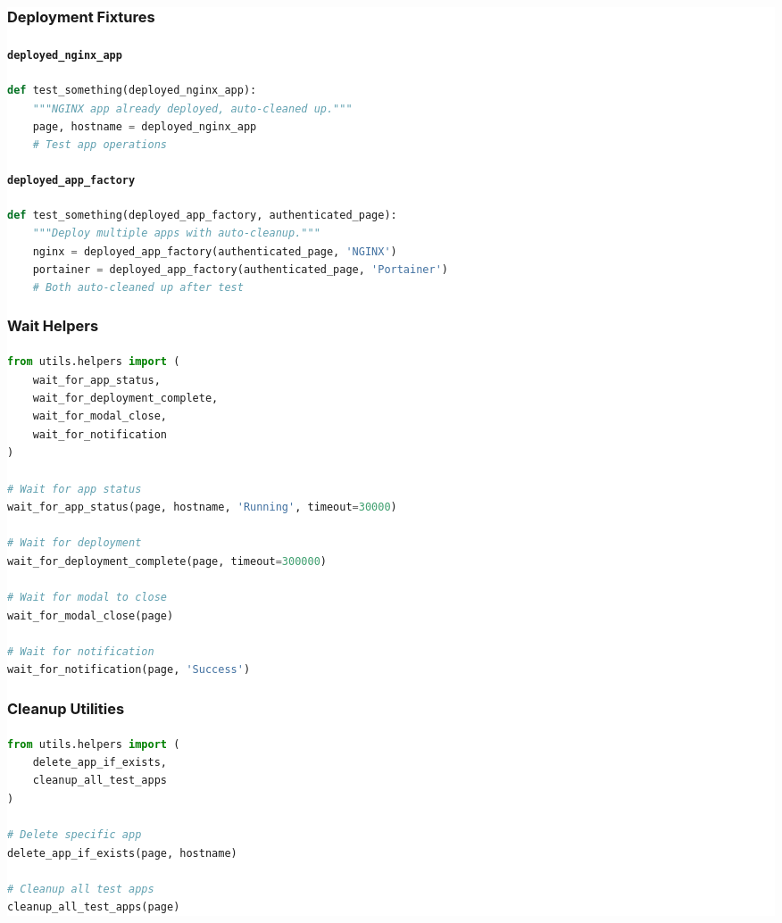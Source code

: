 ### Deployment Fixtures

#### `deployed_nginx_app`
```python
def test_something(deployed_nginx_app):
    """NGINX app already deployed, auto-cleaned up."""
    page, hostname = deployed_nginx_app
    # Test app operations
```

#### `deployed_app_factory`
```python
def test_something(deployed_app_factory, authenticated_page):
    """Deploy multiple apps with auto-cleanup."""
    nginx = deployed_app_factory(authenticated_page, 'NGINX')
    portainer = deployed_app_factory(authenticated_page, 'Portainer')
    # Both auto-cleaned up after test
```

### Wait Helpers

```python
from utils.helpers import (
    wait_for_app_status,
    wait_for_deployment_complete,
    wait_for_modal_close,
    wait_for_notification
)

# Wait for app status
wait_for_app_status(page, hostname, 'Running', timeout=30000)

# Wait for deployment
wait_for_deployment_complete(page, timeout=300000)

# Wait for modal to close
wait_for_modal_close(page)

# Wait for notification
wait_for_notification(page, 'Success')
```

### Cleanup Utilities

```python
from utils.helpers import (
    delete_app_if_exists,
    cleanup_all_test_apps
)

# Delete specific app
delete_app_if_exists(page, hostname)

# Cleanup all test apps
cleanup_all_test_apps(page)
```
